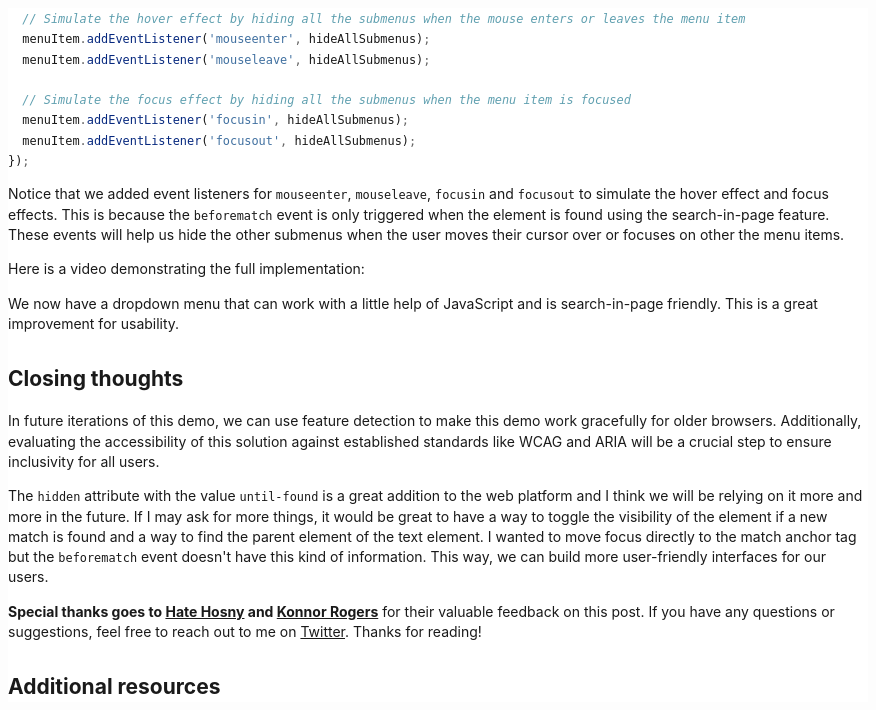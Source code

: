 ```javascript
  // Simulate the hover effect by hiding all the submenus when the mouse enters or leaves the menu item
  menuItem.addEventListener('mouseenter', hideAllSubmenus);
  menuItem.addEventListener('mouseleave', hideAllSubmenus);

  // Simulate the focus effect by hiding all the submenus when the menu item is focused
  menuItem.addEventListener('focusin', hideAllSubmenus);
  menuItem.addEventListener('focusout', hideAllSubmenus);
});
```

Notice that we added event listeners for `mouseenter`, `mouseleave`, `focusin` and `focusout` to simulate the hover effect and focus effects. This is because the `beforematch` event is only triggered when the element is found using the search-in-page feature. These events will help us hide the other submenus when the user moves their cursor over or focuses on other the menu items.

<iframe title="Dropdown menu" scrolling="no" loading="lazy" style="height:400px; width: 100%; border:1px solid black; border-radius:5px;" src="https://v26.livecodes.io/?x=id/9x4cd39rmnw&embed=true&activeEditor=script">
  See the project <a href="https://v26.livecodes.io/?x=id/9x4cd39rmnw&activeEditor=script" target="_blank">Dropdown menu</a> on <a href="https://livecodes.io" target="_blank">LiveCodes</a>.
</iframe>

Here is a video demonstrating the full implementation:

<div class="video-container">
  <video autoplay loop muted controls>
    <source src="{{ site.url }}/videos/2024-04-05/search-in-menu-3.mp4" type="video/mp4" />
  </video>
</div>

We now have a dropdown menu that can work with a little help of JavaScript and is search-in-page friendly. This is a great improvement for usability.

## Closing thoughts

In future iterations of this demo, we can use feature detection to make this demo work gracefully for older browsers. Additionally, evaluating the accessibility of this solution against established standards like WCAG and ARIA will be a crucial step to ensure inclusivity for all users.

The `hidden` attribute with the value `until-found` is a great addition to the web platform and I think we will be relying on it more and more in the future. If I may ask for more things, it would be great to have a way to toggle the visibility of the element if a new match is found and a way to find the parent element of the text element. I wanted to move focus directly to the match anchor tag but the `beforematch` event doesn't have this kind of information. This way, we can build more user-friendly interfaces for our users.

**Special thanks goes to [Hate Hosny](https://twitter.com/hatem_hosny_) and [Konnor Rogers](https://twitter.com/RogersKonnor)** for their valuable feedback on this post. If you have any questions or suggestions, feel free to reach out to me on [Twitter](https://twitter.com/ahmadalfy). Thanks for reading!

## Additional resources
